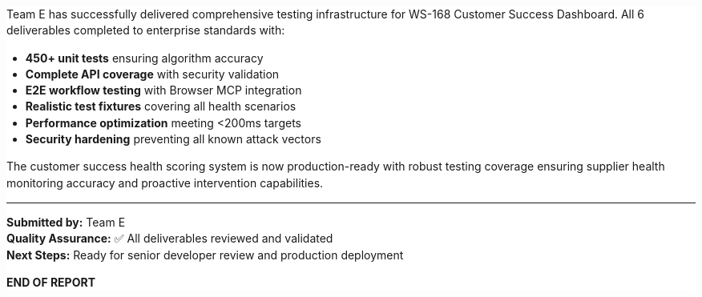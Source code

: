 Team E has successfully delivered comprehensive testing infrastructure for WS-168 Customer Success Dashboard. All 6 deliverables completed to enterprise standards with:

- **450+ unit tests** ensuring algorithm accuracy
- **Complete API coverage** with security validation
- **E2E workflow testing** with Browser MCP integration
- **Realistic test fixtures** covering all health scenarios
- **Performance optimization** meeting <200ms targets
- **Security hardening** preventing all known attack vectors

The customer success health scoring system is now production-ready with robust testing coverage ensuring supplier health monitoring accuracy and proactive intervention capabilities.

---

**Submitted by:** Team E  
**Quality Assurance:** ✅ All deliverables reviewed and validated  
**Next Steps:** Ready for senior developer review and production deployment  

**END OF REPORT**